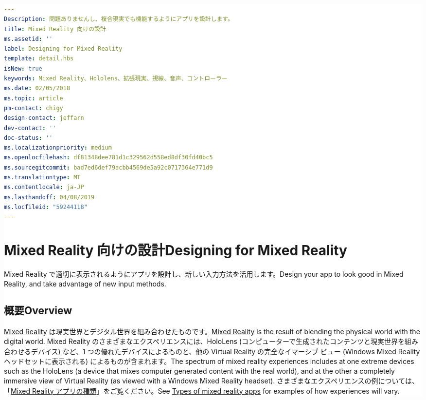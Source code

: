 ```yaml
---
Description: 問題ありませんし、複合現実でも機能するようにアプリを設計します。
title: Mixed Reality 向けの設計
ms.assetid: ''
label: Designing for Mixed Reality
template: detail.hbs
isNew: true
keywords: Mixed Reality、Hololens、拡張現実、視線、音声、コントローラー
ms.date: 02/05/2018
ms.topic: article
pm-contact: chigy
design-contact: jeffarn
dev-contact: ''
doc-status: ''
ms.localizationpriority: medium
ms.openlocfilehash: df81348dee781d1c329562d558ed8df30fd40bc5
ms.sourcegitcommit: bad7ed6def79acbb4569de5a92c0717364e771d9
ms.translationtype: MT
ms.contentlocale: ja-JP
ms.lasthandoff: 04/08/2019
ms.locfileid: "59244118"
---
```

# <a name="designing-for-mixed-reality"></a><span data-ttu-id="988a8-104">Mixed Reality 向けの設計</span><span class="sxs-lookup"><span data-stu-id="988a8-104">Designing for Mixed Reality</span></span>

<span data-ttu-id="988a8-105">Mixed Reality で適切に表示されるようにアプリを設計し、新しい入力方法を活用します。</span><span class="sxs-lookup"><span data-stu-id="988a8-105">Design your app to look good in Mixed Reality, and take advantage of new input methods.</span></span>

## <a name="overview"></a><span data-ttu-id="988a8-106">概要</span><span class="sxs-lookup"><span data-stu-id="988a8-106">Overview</span></span>

<span data-ttu-id="988a8-107">[Mixed Reality](https://developer.microsoft.com/windows/mixed-reality/mixed_reality) は現実世界とデジタル世界を組み合わせたものです。</span><span class="sxs-lookup"><span data-stu-id="988a8-107">[Mixed Reality](https://developer.microsoft.com/windows/mixed-reality/mixed_reality) is the result of blending the physical world with the digital world.</span></span> <span data-ttu-id="988a8-108">Mixed Reality のさまざまなエクスペリエンスには、HoloLens (コンピューターで生成されたコンテンツと現実世界を組み合わせるデバイス) など、1 つの優れたデバイスによるものと、他の Virtual Reality の完全なイマーシブ ビュー (Windows Mixed Reality ヘッドセットに表示される) によるものが含まれます。</span><span class="sxs-lookup"><span data-stu-id="988a8-108">The spectrum of mixed reality experiences includes at one extreme devices such as the HoloLens (a device that mixes computer generated content with the real world), and at the other a completely immersive view of Virtual Reality (as viewed with a Windows Mixed Reality headset).</span></span> <span data-ttu-id="988a8-109">さまざまなエクスペリエンスの例については、「[Mixed Reality アプリの種類](https://developer.microsoft.com/en-us/windows/mixed-reality/types_of_mixed_reality_apps)」をご覧ください。</span><span class="sxs-lookup"><span data-stu-id="988a8-109">See [Types of mixed reality apps](https://developer.microsoft.com/en-us/windows/mixed-reality/types_of_mixed_reality_apps) for examples of how experiences will vary.</span></span>
